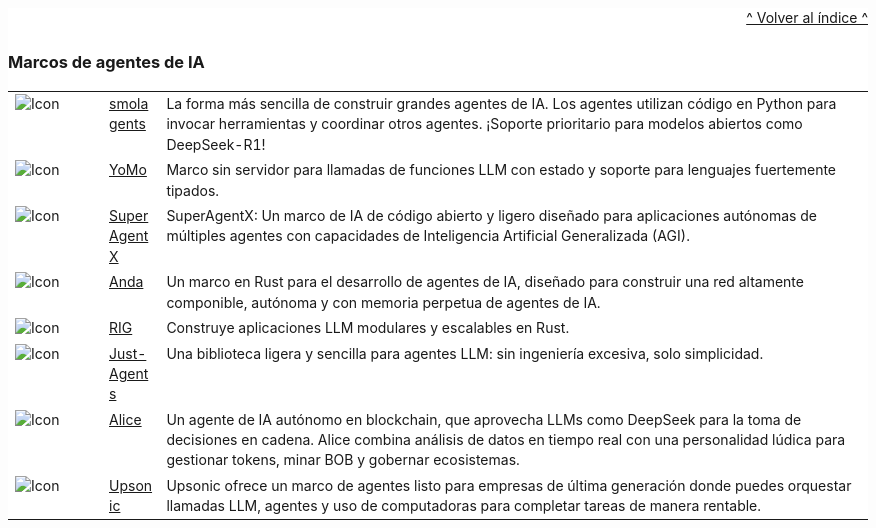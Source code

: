 <p style="text-align: right;"><a href="#tabla-de-contenidos">^ Volver al índice ^</a></p>

###  <span id="agent">Marcos de agentes de IA</span>

<table>
    <tr>
        <td width=80> <img src="https://huggingface.co/datasets/huggingface/documentation-images/resolve/main/smolagents/mascot_smol.png" alt="Icon" width="64" height="auto" /> </td>
        <td> <a href="https://github.com/huggingface/smolagents/tree/main"> smolagents </a> </td>
        <td> La forma más sencilla de construir grandes agentes de IA. Los agentes utilizan código en Python para invocar herramientas y coordinar otros agentes. ¡Soporte prioritario para modelos abiertos como DeepSeek-R1! </td>
    </tr>
    <tr>
        <td><img src="https://yomo.run/yomo-logo.png" alt="Icon" width="64" height="auto" /></td>
        <td><a href="https://github.com/deepseek-ai/awesome-deepseek-integration/blob/main/docs/yomo/README.md">YoMo</a></td>
        <td>Marco sin servidor para llamadas de funciones LLM con estado y soporte para lenguajes fuertemente tipados.</td>
     </tr>
    <tr>
        <td> <img src="https://raw.githubusercontent.com/superagentxai/superagentX/refs/heads/master/docs/logo/icononly_transparent_nobuffer.png" alt="Icon" width="64" height="auto" /> </td>
        <td> <a href="https://github.com/deepseek-ai/awesome-deepseek-integration/blob/main/docs/superagentx/README.md">SuperAgentX</a> </td>
        <td>SuperAgentX: Un marco de IA de código abierto y ligero diseñado para aplicaciones autónomas de múltiples agentes con capacidades de Inteligencia Artificial Generalizada (AGI).</td>
    </tr>
    <tr>
        <td> <img src="https://panda.fans/_assets/favicons/apple-touch-icon.png" alt="Icon" width="64" height="auto" /> </td>
        <td> <a href="https://github.com/deepseek-ai/awesome-deepseek-integration/blob/main/docs/anda/README.md">Anda</a> </td>
        <td>Un marco en Rust para el desarrollo de agentes de IA, diseñado para construir una red altamente componible, autónoma y con memoria perpetua de agentes de IA.</td>
    </tr>
    <tr>
        <td> <img src="https://rig.rs/assets/favicon.png" alt="Icon" width="64" height="auto" alt="Rig (Rust)" /> </td>
        <td> <a href="https://rig.rs">RIG</a> </td>
        <td>Construye aplicaciones LLM modulares y escalables en Rust.</td>
    </tr>
    <tr>
        <td> <img src="https://raw.githubusercontent.com/longevity-genie/chat-ui/11c6647c83f9d2de21180b552474ac5ffcf53980/static/geneticsgenie/icon-128x128.png" alt="Icon" width="64" height="auto"/> </td>
        <td> <a href="https://github.com/longevity-genie/just-agents">Just-Agents</a> </td>
        <td>Una biblioteca ligera y sencilla para agentes LLM: sin ingeniería excesiva, solo simplicidad.</td>
    </tr>
    <tr>
        <td> <img src="https://alice.fun/alice-logo.png" alt="Icon" width="64" height="auto" /> </td>
        <td> <a href="https://github.com/bob-robert-ai/bob/blob/main/alice/readme.md">Alice</a> </td>
        <td>Un agente de IA autónomo en blockchain, que aprovecha LLMs como DeepSeek para la toma de decisiones en cadena. Alice combina análisis de datos en tiempo real con una personalidad lúdica para gestionar tokens, minar BOB y gobernar ecosistemas.</td>
    </tr>
    <tr>
        <td> <img src="https://github.com/Upsonic/Upsonic/blob/9d2e6d43b44defc6744817330625661ca3a2184e/Upsonic%20pp.png" alt="Icon" width="64" height="auto" /> </td>
        <td> <a href="https://github.com/Upsonic/Upsonic">Upsonic</a> </td>
        <td>Upsonic ofrece un marco de agentes listo para empresas de última generación donde puedes orquestar llamadas LLM, agentes y uso de computadoras para completar tareas de manera rentable.</td>
    </tr>
    <tr>